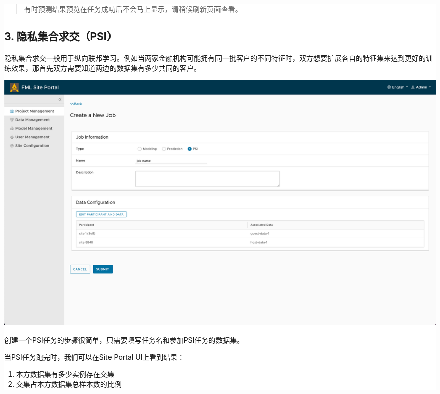 </div>

> 有时预测结果预览在任务成功后不会马上显示，请稍候刷新页面查看。

## 3. 隐私集合求交（PSI）

隐私集合求交一般用于纵向联邦学习。例如当两家金融机构可能拥有同一批客户的不同特征时，双方想要扩展各自的特征集来达到更好的训练效果，那首先双方需要知道两边的数据集有多少共同的客户。

<div style="text-align:center">
<img src="images/portal-psi.png"  alt="" width="936"/>
</div>

创建一个PSI任务的步骤很简单，只需要填写任务名和参加PSI任务的数据集。

当PSI任务跑完时，我们可以在Site Portal UI上看到结果：
1. 本方数据集有多少实例存在交集
2. 交集占本方数据集总样本数的比例

<div style="text-align:center">